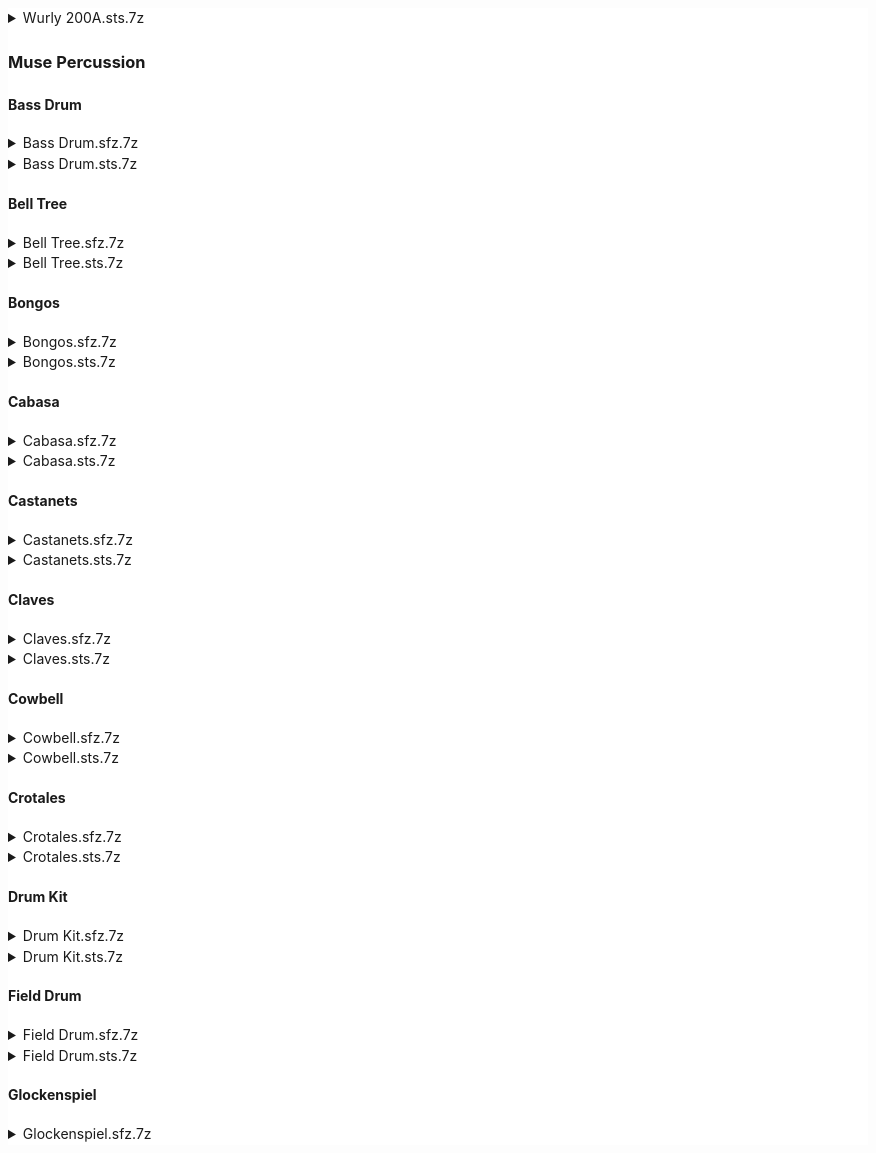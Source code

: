 <details><summary>Wurly 200A.sts.7z</summary></details>


### Muse Percussion

#### Bass Drum
<details><summary>Bass Drum.sfz.7z</summary></details>

<details><summary>Bass Drum.sts.7z</summary></details>

#### Bell Tree
<details><summary>Bell Tree.sfz.7z</summary></details>

<details><summary>Bell Tree.sts.7z</summary></details>

#### Bongos
<details><summary>Bongos.sfz.7z</summary></details>

<details><summary>Bongos.sts.7z</summary></details>

#### Cabasa
<details><summary>Cabasa.sfz.7z</summary></details>

<details><summary>Cabasa.sts.7z</summary></details>

#### Castanets
<details><summary>Castanets.sfz.7z</summary></details>

<details><summary>Castanets.sts.7z</summary></details>

#### Claves
<details><summary>Claves.sfz.7z</summary></details>

<details><summary>Claves.sts.7z</summary></details>

#### Cowbell
<details><summary>Cowbell.sfz.7z</summary></details>

<details><summary>Cowbell.sts.7z</summary></details>

#### Crotales
<details><summary>Crotales.sfz.7z</summary></details>

<details><summary>Crotales.sts.7z</summary></details>

#### Drum Kit
<details><summary>Drum Kit.sfz.7z</summary></details>

<details><summary>Drum Kit.sts.7z</summary></details>

#### Field Drum
<details><summary>Field Drum.sfz.7z</summary></details>

<details><summary>Field Drum.sts.7z</summary></details>

#### Glockenspiel
<details><summary>Glockenspiel.sfz.7z</summary></details>
